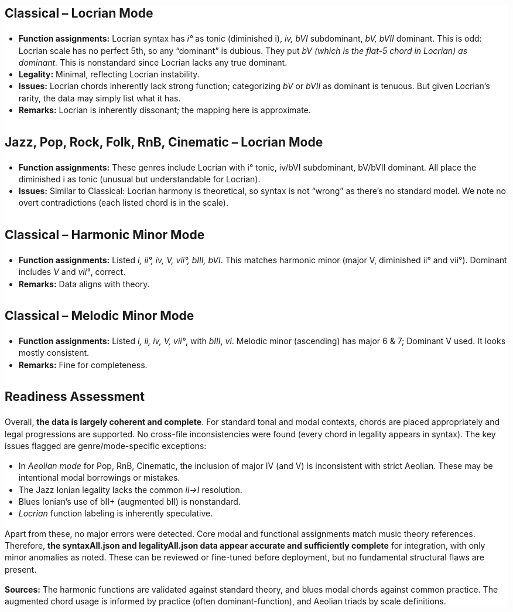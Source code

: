 ## Classical – Locrian Mode

* **Function assignments:** Locrian syntax has *i°* as tonic (diminished i), *iv, bVI* subdominant, *bV, bVII* dominant. This is odd: Locrian scale has no perfect 5th, so any “dominant” is dubious. They put *bV (which is the flat-5 chord in Locrian) as dominant.* This is nonstandard since Locrian lacks any true dominant.
* **Legality:** Minimal, reflecting Locrian instability.
* **Issues:** Locrian chords inherently lack strong function; categorizing *bV* or *bVII* as dominant is tenuous. But given Locrian’s rarity, the data may simply list what it has.
* **Remarks:** Locrian is inherently dissonant; the mapping here is approximate.

## Jazz, Pop, Rock, Folk, RnB, Cinematic – Locrian Mode

* **Function assignments:** These genres include Locrian with i° tonic, iv/bVI subdominant, bV/bVII dominant. All place the diminished i as tonic (unusual but understandable for Locrian).
* **Issues:** Similar to Classical: Locrian harmony is theoretical, so syntax is not “wrong” as there’s no standard model. We note no overt contradictions (each listed chord is in the scale).

## Classical – Harmonic Minor Mode

* **Function assignments:** Listed *i, ii°, iv, V, vii°, bIII, bVI*. This matches harmonic minor (major V, diminished ii° and vii°). Dominant includes *V* and *vii°*, correct.
* **Remarks:** Data aligns with theory.

## Classical – Melodic Minor Mode

* **Function assignments:** Listed *i, ii, iv, V, vii°*, with *bIII*, *vi*. Melodic minor (ascending) has major 6 & 7; Dominant V used. It looks mostly consistent.
* **Remarks:** Fine for completeness.

## Readiness Assessment

Overall, **the data is largely coherent and complete**. For standard tonal and modal contexts, chords are placed appropriately and legal progressions are supported. No cross-file inconsistencies were found (every chord in legality appears in syntax). The key issues flagged are genre/mode-specific exceptions:

* In *Aeolian mode* for Pop, RnB, Cinematic, the inclusion of major IV (and V) is inconsistent with strict Aeolian. These may be intentional modal borrowings or mistakes.
* The Jazz Ionian legality lacks the common *ii→I* resolution.
* Blues Ionian’s use of bII+ (augmented bII) is nonstandard.
* *Locrian* function labeling is inherently speculative.

Apart from these, no major errors were detected. Core modal and functional assignments match music theory references. Therefore, **the syntaxAll.json and legalityAll.json data appear accurate and sufficiently complete** for integration, with only minor anomalies as noted. These can be reviewed or fine-tuned before deployment, but no fundamental structural flaws are present.

**Sources:** The harmonic functions are validated against standard theory, and blues modal chords against common practice. The augmented chord usage is informed by practice (often dominant-function), and Aeolian triads by scale definitions.

